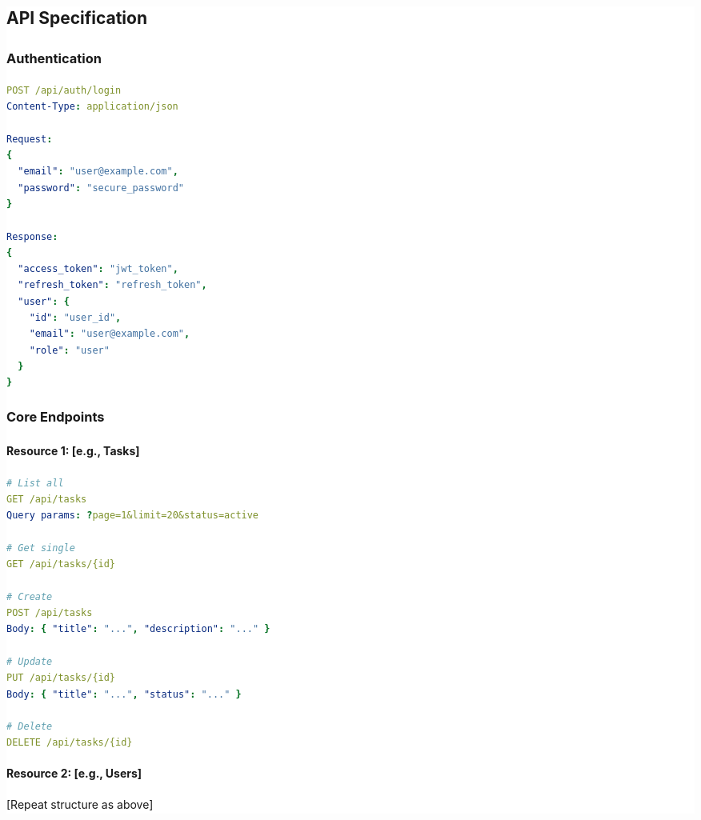 ## API Specification

### Authentication
```yaml
POST /api/auth/login
Content-Type: application/json

Request:
{
  "email": "user@example.com",
  "password": "secure_password"
}

Response:
{
  "access_token": "jwt_token",
  "refresh_token": "refresh_token",
  "user": {
    "id": "user_id",
    "email": "user@example.com",
    "role": "user"
  }
}
```

### Core Endpoints

#### Resource 1: [e.g., Tasks]
```yaml
# List all
GET /api/tasks
Query params: ?page=1&limit=20&status=active

# Get single
GET /api/tasks/{id}

# Create
POST /api/tasks
Body: { "title": "...", "description": "..." }

# Update
PUT /api/tasks/{id}
Body: { "title": "...", "status": "..." }

# Delete
DELETE /api/tasks/{id}
```

#### Resource 2: [e.g., Users]
[Repeat structure as above]
